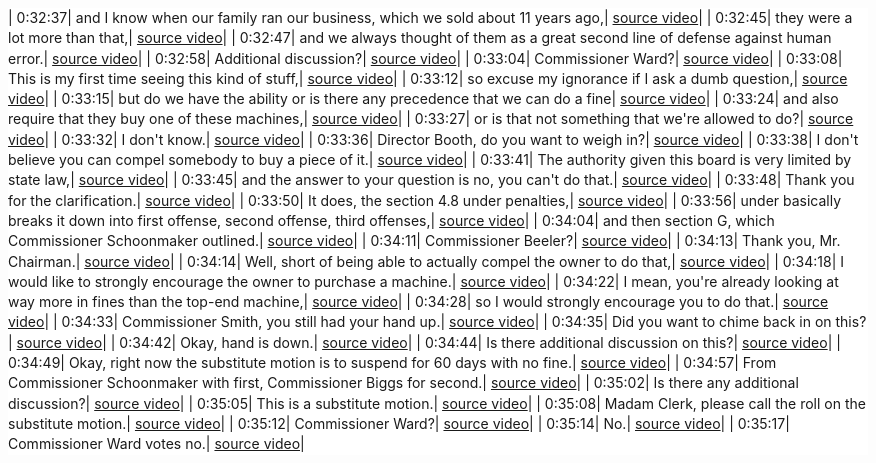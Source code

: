 | 0:32:37| and I know when our family ran our business, which we sold about 11 years ago,| [source video](https://archive.org/details/co-com-r-267-201221?start=1957)|
| 0:32:45| they were a lot more than that,| [source video](https://archive.org/details/co-com-r-267-201221?start=1965)|
| 0:32:47| and we always thought of them as a great second line of defense against human error.| [source video](https://archive.org/details/co-com-r-267-201221?start=1967)|
| 0:32:58| Additional discussion?| [source video](https://archive.org/details/co-com-r-267-201221?start=1978)|
| 0:33:04| Commissioner Ward?| [source video](https://archive.org/details/co-com-r-267-201221?start=1984)|
| 0:33:08| This is my first time seeing this kind of stuff,| [source video](https://archive.org/details/co-com-r-267-201221?start=1988)|
| 0:33:12| so excuse my ignorance if I ask a dumb question,| [source video](https://archive.org/details/co-com-r-267-201221?start=1992)|
| 0:33:15| but do we have the ability or is there any precedence that we can do a fine| [source video](https://archive.org/details/co-com-r-267-201221?start=1995)|
| 0:33:24| and also require that they buy one of these machines,| [source video](https://archive.org/details/co-com-r-267-201221?start=2004)|
| 0:33:27| or is that not something that we're allowed to do?| [source video](https://archive.org/details/co-com-r-267-201221?start=2007)|
| 0:33:32| I don't know.| [source video](https://archive.org/details/co-com-r-267-201221?start=2012)|
| 0:33:36| Director Booth, do you want to weigh in?| [source video](https://archive.org/details/co-com-r-267-201221?start=2016)|
| 0:33:38| I don't believe you can compel somebody to buy a piece of it.| [source video](https://archive.org/details/co-com-r-267-201221?start=2018)|
| 0:33:41| The authority given this board is very limited by state law,| [source video](https://archive.org/details/co-com-r-267-201221?start=2021)|
| 0:33:45| and the answer to your question is no, you can't do that.| [source video](https://archive.org/details/co-com-r-267-201221?start=2025)|
| 0:33:48| Thank you for the clarification.| [source video](https://archive.org/details/co-com-r-267-201221?start=2028)|
| 0:33:50| It does, the section 4.8 under penalties,| [source video](https://archive.org/details/co-com-r-267-201221?start=2030)|
| 0:33:56| under basically breaks it down into first offense, second offense, third offenses,| [source video](https://archive.org/details/co-com-r-267-201221?start=2036)|
| 0:34:04| and then section G, which Commissioner Schoonmaker outlined.| [source video](https://archive.org/details/co-com-r-267-201221?start=2044)|
| 0:34:11| Commissioner Beeler?| [source video](https://archive.org/details/co-com-r-267-201221?start=2051)|
| 0:34:13| Thank you, Mr. Chairman.| [source video](https://archive.org/details/co-com-r-267-201221?start=2053)|
| 0:34:14| Well, short of being able to actually compel the owner to do that,| [source video](https://archive.org/details/co-com-r-267-201221?start=2054)|
| 0:34:18| I would like to strongly encourage the owner to purchase a machine.| [source video](https://archive.org/details/co-com-r-267-201221?start=2058)|
| 0:34:22| I mean, you're already looking at way more in fines than the top-end machine,| [source video](https://archive.org/details/co-com-r-267-201221?start=2062)|
| 0:34:28| so I would strongly encourage you to do that.| [source video](https://archive.org/details/co-com-r-267-201221?start=2068)|
| 0:34:33| Commissioner Smith, you still had your hand up.| [source video](https://archive.org/details/co-com-r-267-201221?start=2073)|
| 0:34:35| Did you want to chime back in on this?| [source video](https://archive.org/details/co-com-r-267-201221?start=2075)|
| 0:34:42| Okay, hand is down.| [source video](https://archive.org/details/co-com-r-267-201221?start=2082)|
| 0:34:44| Is there additional discussion on this?| [source video](https://archive.org/details/co-com-r-267-201221?start=2084)|
| 0:34:49| Okay, right now the substitute motion is to suspend for 60 days with no fine.| [source video](https://archive.org/details/co-com-r-267-201221?start=2089)|
| 0:34:57| From Commissioner Schoonmaker with first, Commissioner Biggs for second.| [source video](https://archive.org/details/co-com-r-267-201221?start=2097)|
| 0:35:02| Is there any additional discussion?| [source video](https://archive.org/details/co-com-r-267-201221?start=2102)|
| 0:35:05| This is a substitute motion.| [source video](https://archive.org/details/co-com-r-267-201221?start=2105)|
| 0:35:08| Madam Clerk, please call the roll on the substitute motion.| [source video](https://archive.org/details/co-com-r-267-201221?start=2108)|
| 0:35:12| Commissioner Ward?| [source video](https://archive.org/details/co-com-r-267-201221?start=2112)|
| 0:35:14| No.| [source video](https://archive.org/details/co-com-r-267-201221?start=2114)|
| 0:35:17| Commissioner Ward votes no.| [source video](https://archive.org/details/co-com-r-267-201221?start=2117)|
